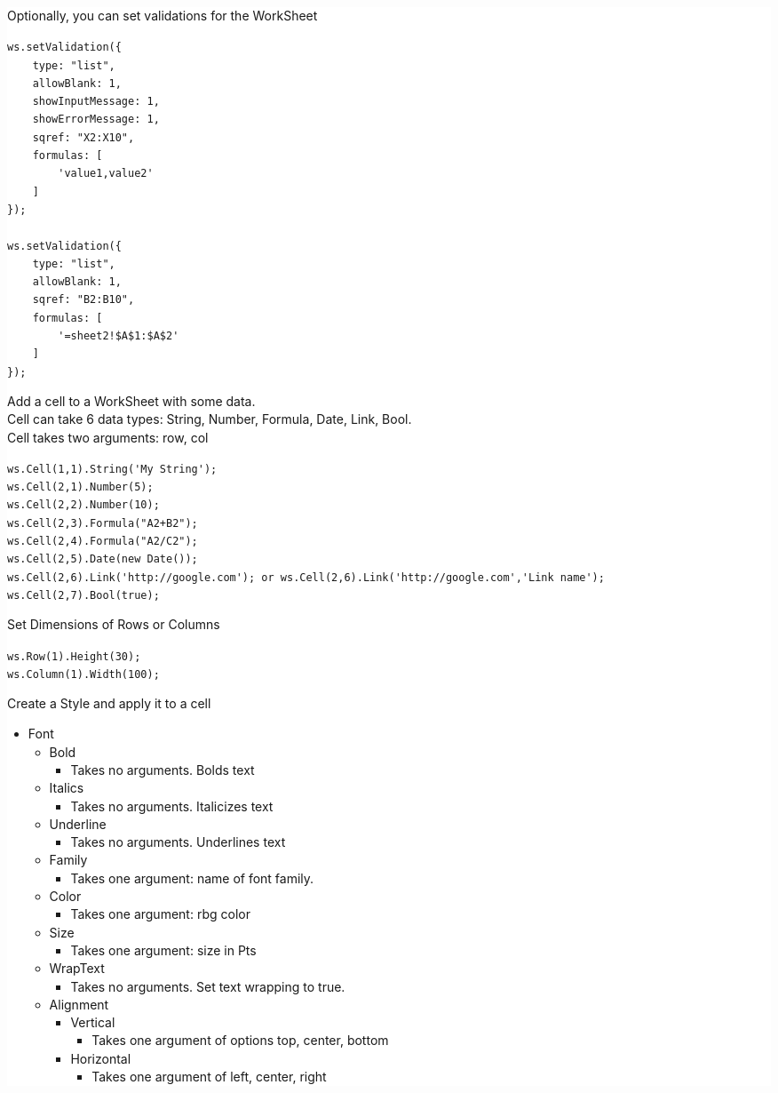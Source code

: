 Optionally, you can set validations for the WorkSheet

```
ws.setValidation({
	type: "list",
	allowBlank: 1,
	showInputMessage: 1,
	showErrorMessage: 1,
	sqref: "X2:X10",
	formulas: [
		'value1,value2'
	]
});

ws.setValidation({
	type: "list",
	allowBlank: 1,
	sqref: "B2:B10",
	formulas: [
		'=sheet2!$A$1:$A$2'
	]
});
```
Add a cell to a WorkSheet with some data.  
Cell can take 6 data types: String, Number, Formula, Date, Link, Bool.  
Cell takes two arguments: row, col

```
ws.Cell(1,1).String('My String');
ws.Cell(2,1).Number(5);
ws.Cell(2,2).Number(10);
ws.Cell(2,3).Formula("A2+B2");
ws.Cell(2,4).Formula("A2/C2");
ws.Cell(2,5).Date(new Date());
ws.Cell(2,6).Link('http://google.com'); or ws.Cell(2,6).Link('http://google.com','Link name');
ws.Cell(2,7).Bool(true);
```

Set Dimensions of Rows or Columns

```
ws.Row(1).Height(30);
ws.Column(1).Width(100);
```

Create a Style and apply it to a cell  

* Font  
  * Bold  
    * Takes no arguments. Bolds text
  * Italics
  	* Takes no arguments. Italicizes text
  * Underline
  	* Takes no arguments. Underlines text
  * Family
  	* Takes one argument: name of font family.
  * Color
  	* Takes one argument: rbg color
  * Size  
  	* Takes one argument: size in Pts
  * WrapText
  	* Takes no arguments. Set text wrapping to true.
  * Alignment
  	* Vertical
  		* Takes one argument of options top, center, bottom
  	* Horizontal
  		* Takes one argument of left, center, right